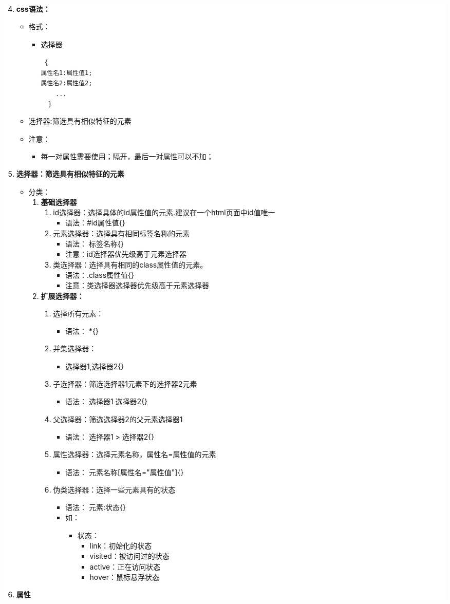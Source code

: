 4. **css语法：**
	
	* 格式：
	
	  * 选择器
	
	    ```
	     {	
	    属性名1:属性值1;
	    属性名2:属性值2;
	      	...
	      }
	    ```
	
	    
	
	* 选择器:筛选具有相似特征的元素
	
	* 注意：
	  * 每一对属性需要使用；隔开，最后一对属性可以不加；
	
5. **选择器：筛选具有相似特征的元素**
	
	* 分类：
		1. **基础选择器**
			1. id选择器：选择具体的id属性值的元素.建议在一个html页面中id值唯一
		        * 语法：#id属性值{}
		    2. 元素选择器：选择具有相同标签名称的元素
		        * 语法： 标签名称{}
		        * 注意：id选择器优先级高于元素选择器
		    3. 类选择器：选择具有相同的class属性值的元素。
		        * 语法：.class属性值{}
		        * 注意：类选择器选择器优先级高于元素选择器
		2. **扩展选择器：**
			1. 选择所有元素：
				* 语法： *{}
			2. 并集选择器：
				* 选择器1,选择器2{}
			
			3. 子选择器：筛选选择器1元素下的选择器2元素
				* 语法：  选择器1 选择器2{}
			4. 父选择器：筛选选择器2的父元素选择器1
				* 语法：  选择器1 > 选择器2{}
			5. 属性选择器：选择元素名称，属性名=属性值的元素
				* 语法：  元素名称[属性名="属性值"]{}
			6. 伪类选择器：选择一些元素具有的状态
				* 语法： 元素:状态{}
				* 如： <a>
					* 状态：
						* link：初始化的状态
						* visited：被访问过的状态
						* active：正在访问状态
						* hover：鼠标悬浮状态
	
6. **属性**
	